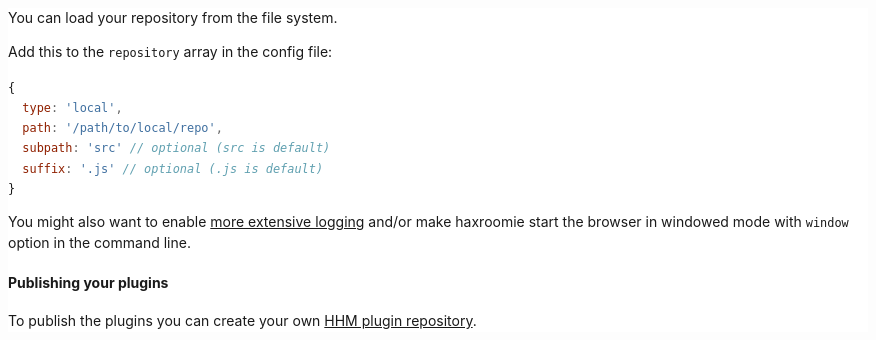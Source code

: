 You can load your repository from the file system.

Add this to the `repository` array in the config file:

```js
{
  type: 'local',
  path: '/path/to/local/repo',
  subpath: 'src' // optional (src is default)
  suffix: '.js' // optional (.js is default)
}
```

You might also want to enable [more extensive logging](/README.md#debugging)
and/or make haxroomie start the browser in windowed mode with `window` option  in the command line.

#### Publishing your plugins

To publish the plugins you can create your own
[HHM plugin repository](https://hhm.surge.sh/api/tutorial-writing-plugins.html#creating-your-own-plugin-repository).
